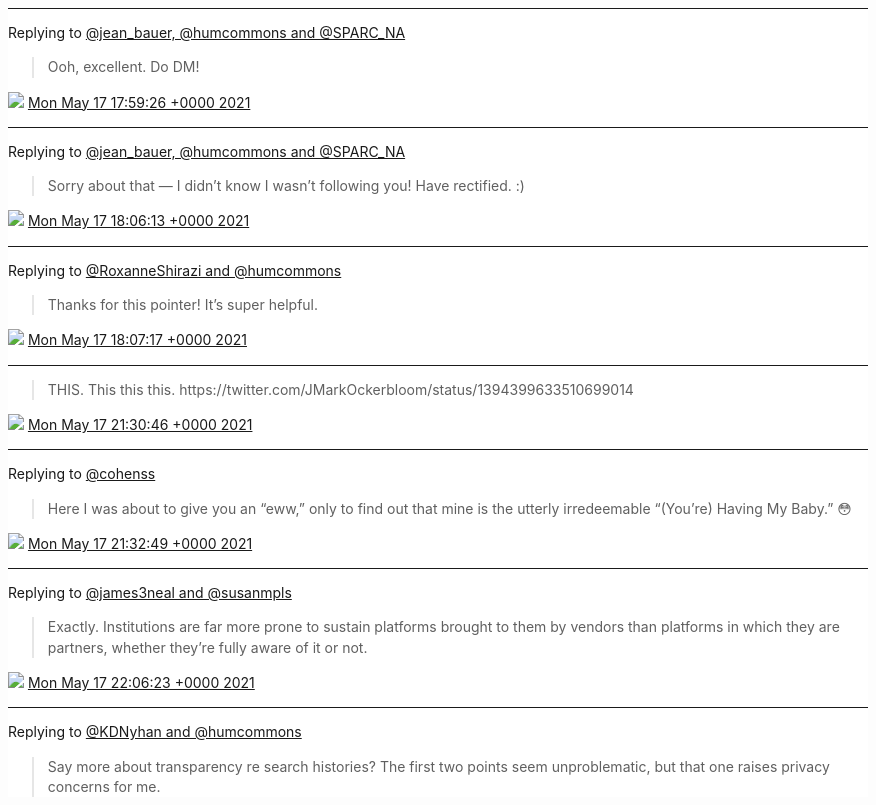 ----

Replying to [@jean\_bauer, @humcommons and @SPARC\_NA](https://twitter.com/jean_bauer/status/1394351112803831812)

> Ooh, excellent\. Do DM\!

<img src="../../media/tweet.ico" width="12" /> [Mon May 17 17:59:26 +0000 2021](https://twitter.com/kfitz/status/1394351869032603654)

----

Replying to [@jean\_bauer, @humcommons and @SPARC\_NA](https://twitter.com/jean_bauer/status/1394352752474611723)

> Sorry about that — I didn’t know I wasn’t following you\! Have rectified\. :\)

<img src="../../media/tweet.ico" width="12" /> [Mon May 17 18:06:13 +0000 2021](https://twitter.com/kfitz/status/1394353576860864514)

----

Replying to [@RoxanneShirazi and @humcommons](https://twitter.com/RoxanneShirazi/status/1394352917277196288)

> Thanks for this pointer\! It’s super helpful\.

<img src="../../media/tweet.ico" width="12" /> [Mon May 17 18:07:17 +0000 2021](https://twitter.com/kfitz/status/1394353846172983300)

----

> THIS\. This this this\. https://twitter\.com/JMarkOckerbloom/status/1394399633510699014

<img src="../../media/tweet.ico" width="12" /> [Mon May 17 21:30:46 +0000 2021](https://twitter.com/kfitz/status/1394405052966744067)

----

Replying to [@cohenss](https://twitter.com/cohenss/status/1394405042992656389)

> Here I was about to give you an “eww,” only to find out that mine is the utterly irredeemable “\(You’re\) Having My Baby\.” 😳

<img src="../../media/tweet.ico" width="12" /> [Mon May 17 21:32:49 +0000 2021](https://twitter.com/kfitz/status/1394405569679839233)

----

Replying to [@james3neal and @susanmpls](https://twitter.com/james3neal/status/1394411850058588160)

> Exactly\. Institutions are far more prone to sustain platforms brought to them by vendors than platforms in which they are partners, whether they’re fully aware of it or not\.

<img src="../../media/tweet.ico" width="12" /> [Mon May 17 22:06:23 +0000 2021](https://twitter.com/kfitz/status/1394414016550801410)

----

Replying to [@KDNyhan and @humcommons](https://twitter.com/KDNyhan/status/1394412224719081472)

> Say more about transparency re search histories? The first two points seem unproblematic, but that one raises privacy concerns for me\.
